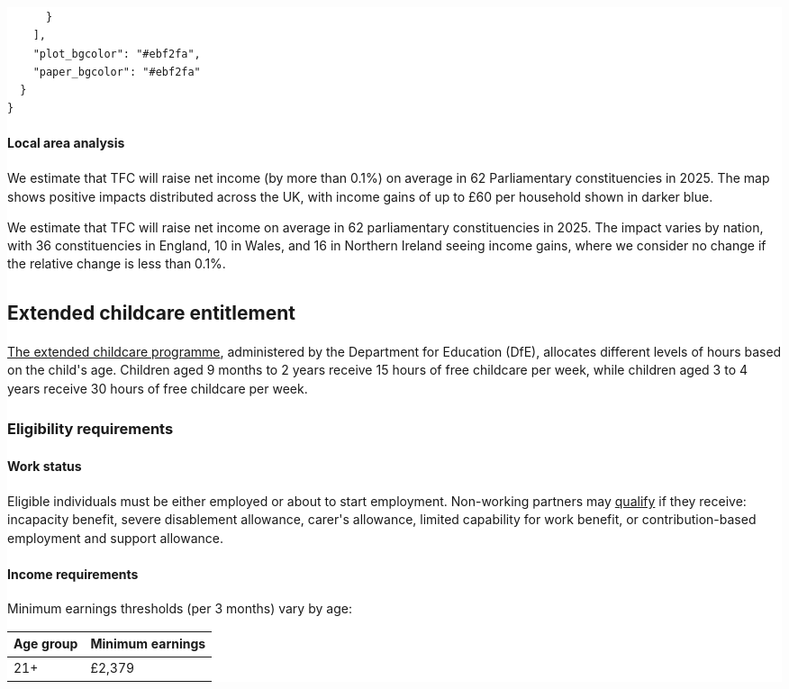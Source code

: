 ```plotly
      }
    ],
    "plot_bgcolor": "#ebf2fa",
    "paper_bgcolor": "#ebf2fa"
  }
}
```

#### Local area analysis

We estimate that TFC will raise net income (by more than 0.1%) on average in 62 Parliamentary constituencies in 2025. The map shows positive impacts distributed across the UK, with income gains of up to £60 per household shown in darker blue.

We estimate that TFC will raise net income on average in 62 parliamentary constituencies in 2025. The impact varies by nation, with 36 constituencies in England, 10 in Wales, and 16 in Northern Ireland seeing income gains, where we consider no change if the relative change is less than 0.1%.

## Extended childcare entitlement

[The extended childcare programme](https://www.gov.uk/check-eligible-free-childcare-if-youre-working?step-by-step-nav=f517cd57-3c18-4bb9-aa8b-1b907e279bf9), administered by the Department for Education (DfE), allocates different levels of hours based on the child's age. Children aged 9 months to 2 years receive 15 hours of free childcare per week, while children aged 3 to 4 years receive 30 hours of free childcare per week.

### Eligibility requirements

#### Work status

Eligible individuals must be either employed or about to start employment. Non-working partners may [qualify](https://www.legislation.gov.uk/uksi/2022/1134/regulation/11A) if they receive: incapacity benefit, severe disablement allowance, carer's allowance, limited capability for work benefit, or contribution-based employment and support allowance.

#### Income requirements

Minimum earnings thresholds (per 3 months) vary by age:

| Age group            | Minimum earnings |
| :------------------- | :--------------- |
| 21+                  | £2,379           |
